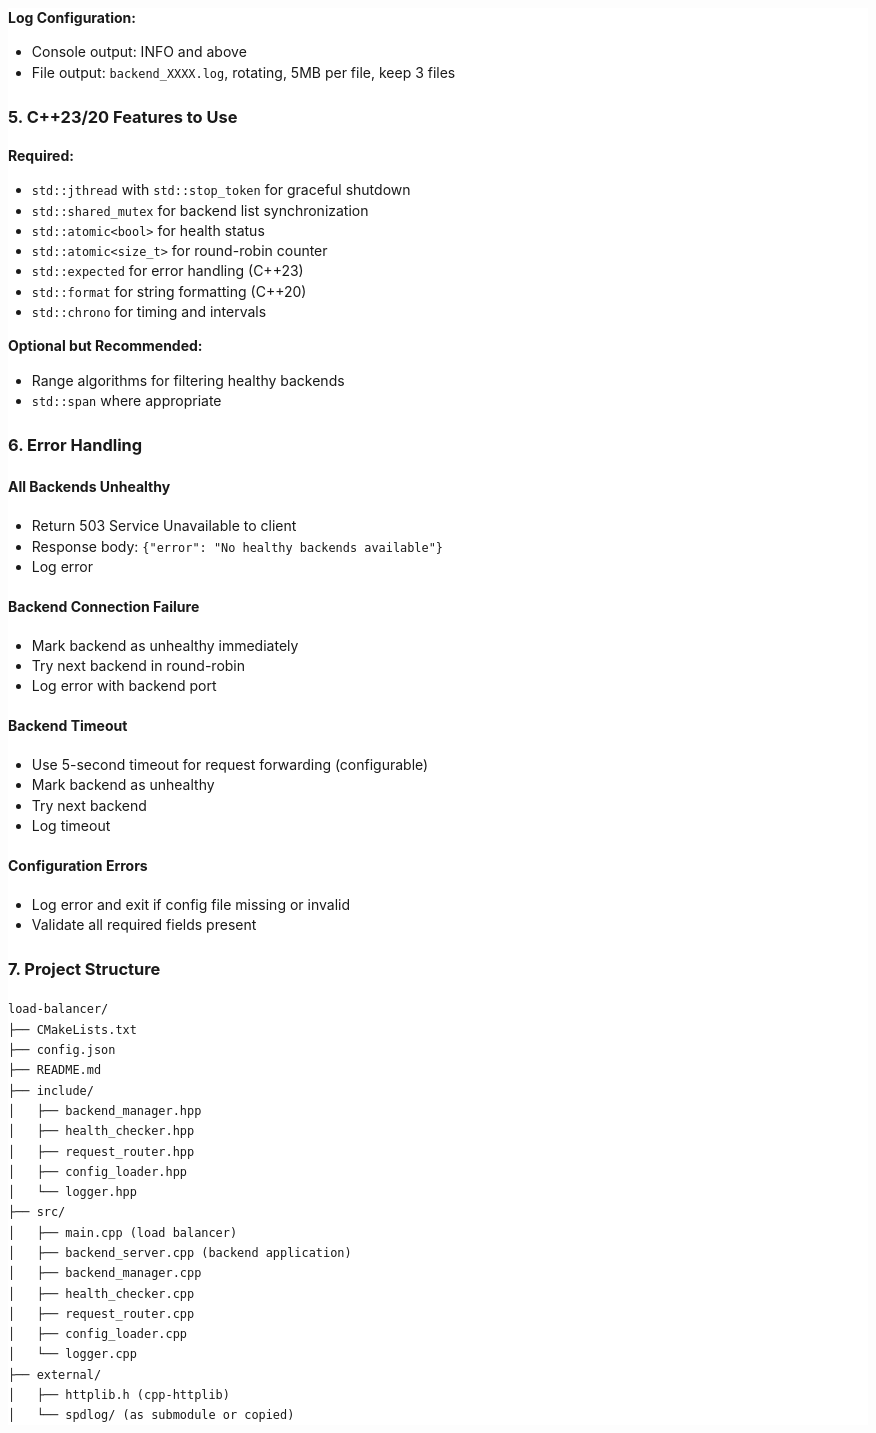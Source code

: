 **Log Configuration:**
- Console output: INFO and above
- File output: `backend_XXXX.log`, rotating, 5MB per file, keep 3 files

### 5. C++23/20 Features to Use

**Required:**
- `std::jthread` with `std::stop_token` for graceful shutdown
- `std::shared_mutex` for backend list synchronization
- `std::atomic<bool>` for health status
- `std::atomic<size_t>` for round-robin counter
- `std::expected` for error handling (C++23)
- `std::format` for string formatting (C++20)
- `std::chrono` for timing and intervals

**Optional but Recommended:**
- Range algorithms for filtering healthy backends
- `std::span` where appropriate

### 6. Error Handling

#### All Backends Unhealthy
- Return 503 Service Unavailable to client
- Response body: `{"error": "No healthy backends available"}`
- Log error

#### Backend Connection Failure
- Mark backend as unhealthy immediately
- Try next backend in round-robin
- Log error with backend port

#### Backend Timeout
- Use 5-second timeout for request forwarding (configurable)
- Mark backend as unhealthy
- Try next backend
- Log timeout

#### Configuration Errors
- Log error and exit if config file missing or invalid
- Validate all required fields present

### 7. Project Structure

```
load-balancer/
├── CMakeLists.txt
├── config.json
├── README.md
├── include/
│   ├── backend_manager.hpp
│   ├── health_checker.hpp
│   ├── request_router.hpp
│   ├── config_loader.hpp
│   └── logger.hpp
├── src/
│   ├── main.cpp (load balancer)
│   ├── backend_server.cpp (backend application)
│   ├── backend_manager.cpp
│   ├── health_checker.cpp
│   ├── request_router.cpp
│   ├── config_loader.cpp
│   └── logger.cpp
├── external/
│   ├── httplib.h (cpp-httplib)
│   └── spdlog/ (as submodule or copied)
```